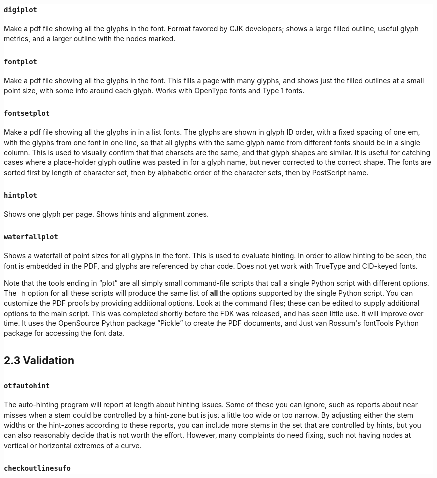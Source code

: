 ### `digiplot`

Make a pdf file showing all the glyphs in the font. Format favored by CJK developers; shows a large filled outline, useful glyph metrics, and a larger outline with the nodes marked.

### `fontplot`

Make a pdf file showing all the glyphs in the font. This fills a page with many glyphs, and shows just the filled outlines at a small point size, with some info around each glyph. Works with OpenType fonts and Type 1 fonts.

### `fontsetplot`

Make a pdf file showing all the glyphs in in a list fonts. The glyphs are shown in glyph ID order, with a fixed spacing of one em, with the glyphs from one font in one line, so that all glyphs with the same glyph name from different fonts should be in a single column. This is used to visually confirm that that charsets are the same, and that glyph shapes are similar. It is useful for catching cases where a place-holder glyph outline was pasted in for a glyph name, but never corrected to the correct shape. The fonts are sorted first by length of character set, then by alphabetic order of the character sets, then by PostScript name.

### `hintplot`

Shows one glyph per page. Shows hints and alignment zones.

### `waterfallplot`

Shows a waterfall of point sizes for all glyphs in the font. This is used to evaluate hinting. In order to allow hinting to be seen, the font is embedded in the PDF, and glyphs are referenced by char code. Does not yet work with TrueType and CID-keyed fonts.

Note that the tools ending in “plot” are all simply small command-file scripts that call a single Python script with different options. The `-h` option for all these scripts will produce the same list of **all** the options supported by the single Python script. You can customize the PDF proofs by providing additional options. Look at the command files; these can be edited to supply additional options to the main script. This was completed shortly before the FDK was released, and has seen little use. It will improve over time. It uses the OpenSource Python package “Pickle” to create the PDF documents, and Just van Rossum's fontTools Python package for accessing the font data.

## 2.3 Validation

### `otfautohint`

The auto-hinting program will report at length about hinting issues. Some of these you can ignore, such as reports about near misses when a stem could be controlled by a hint-zone but is just a little too wide or too narrow. By adjusting either the stem widths or the hint-zones according to these reports, you can include more stems in the set that are controlled by hints, but you can also reasonably decide that is not worth the effort. However, many complaints do need fixing, such not having nodes at vertical or horizontal extremes of a curve.

### `checkoutlinesufo`
